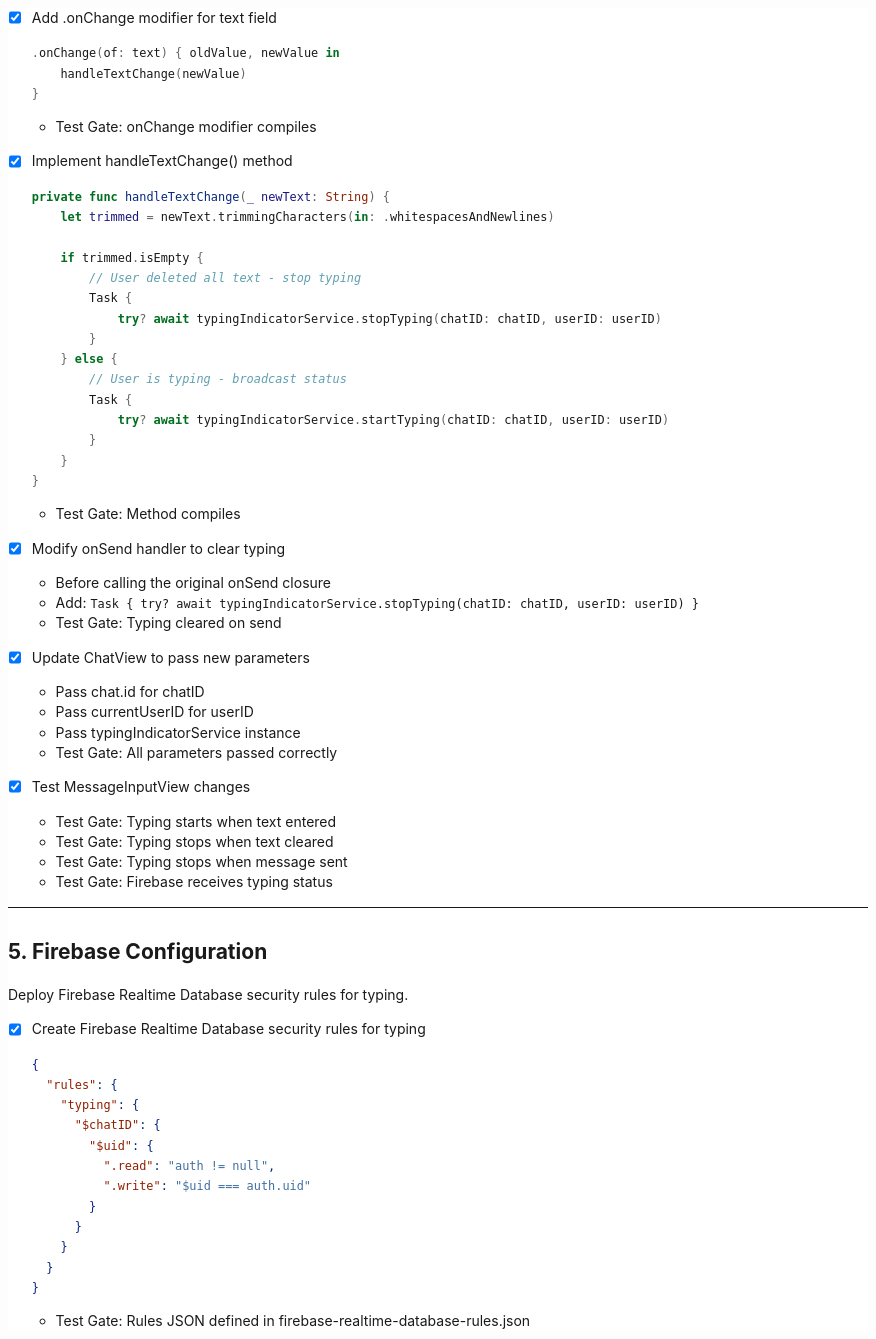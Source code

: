 - [x] Add .onChange modifier for text field
  ```swift
  .onChange(of: text) { oldValue, newValue in
      handleTextChange(newValue)
  }
  ```
  - Test Gate: onChange modifier compiles

- [x] Implement handleTextChange() method
  ```swift
  private func handleTextChange(_ newText: String) {
      let trimmed = newText.trimmingCharacters(in: .whitespacesAndNewlines)
      
      if trimmed.isEmpty {
          // User deleted all text - stop typing
          Task {
              try? await typingIndicatorService.stopTyping(chatID: chatID, userID: userID)
          }
      } else {
          // User is typing - broadcast status
          Task {
              try? await typingIndicatorService.startTyping(chatID: chatID, userID: userID)
          }
      }
  }
  ```
  - Test Gate: Method compiles

- [x] Modify onSend handler to clear typing
  - Before calling the original onSend closure
  - Add: `Task { try? await typingIndicatorService.stopTyping(chatID: chatID, userID: userID) }`
  - Test Gate: Typing cleared on send

- [x] Update ChatView to pass new parameters
  - Pass chat.id for chatID
  - Pass currentUserID for userID
  - Pass typingIndicatorService instance
  - Test Gate: All parameters passed correctly

- [x] Test MessageInputView changes
  - Test Gate: Typing starts when text entered
  - Test Gate: Typing stops when text cleared
  - Test Gate: Typing stops when message sent
  - Test Gate: Firebase receives typing status

---

## 5. Firebase Configuration

Deploy Firebase Realtime Database security rules for typing.

- [x] Create Firebase Realtime Database security rules for typing
  ```json
  {
    "rules": {
      "typing": {
        "$chatID": {
          "$uid": {
            ".read": "auth != null",
            ".write": "$uid === auth.uid"
          }
        }
      }
    }
  }
  ```
  - Test Gate: Rules JSON defined in firebase-realtime-database-rules.json